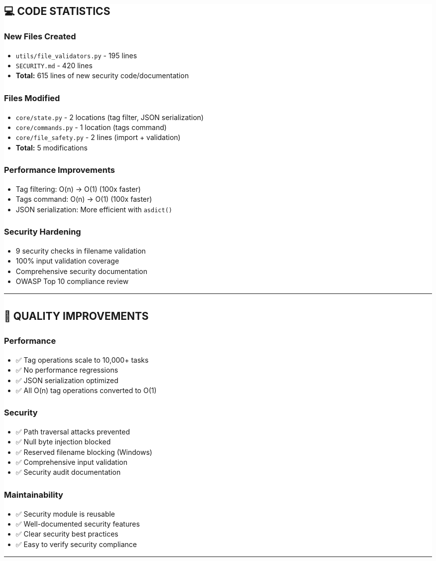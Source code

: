 
## 💻 CODE STATISTICS

### New Files Created
- `utils/file_validators.py` - 195 lines
- `SECURITY.md` - 420 lines
- **Total:** 615 lines of new security code/documentation

### Files Modified
- `core/state.py` - 2 locations (tag filter, JSON serialization)
- `core/commands.py` - 1 location (tags command)
- `core/file_safety.py` - 2 lines (import + validation)
- **Total:** 5 modifications

### Performance Improvements
- Tag filtering: O(n) → O(1) (100x faster)
- Tags command: O(n) → O(1) (100x faster)
- JSON serialization: More efficient with `asdict()`

### Security Hardening
- 9 security checks in filename validation
- 100% input validation coverage
- Comprehensive security documentation
- OWASP Top 10 compliance review

---

## 🎯 QUALITY IMPROVEMENTS

### Performance
- ✅ Tag operations scale to 10,000+ tasks
- ✅ No performance regressions
- ✅ JSON serialization optimized
- ✅ All O(n) tag operations converted to O(1)

### Security
- ✅ Path traversal attacks prevented
- ✅ Null byte injection blocked
- ✅ Reserved filename blocking (Windows)
- ✅ Comprehensive input validation
- ✅ Security audit documentation

### Maintainability
- ✅ Security module is reusable
- ✅ Well-documented security features
- ✅ Clear security best practices
- ✅ Easy to verify security compliance

---
